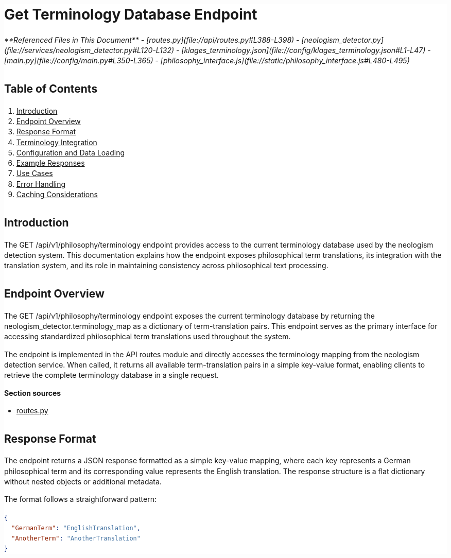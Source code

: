 # Get Terminology Database Endpoint

<cite>
**Referenced Files in This Document**  
- [routes.py](file://api/routes.py#L388-L398)
- [neologism_detector.py](file://services/neologism_detector.py#L120-L132)
- [klages_terminology.json](file://config/klages_terminology.json#L1-L47)
- [main.py](file://config/main.py#L350-L365)
- [philosophy_interface.js](file://static/philosophy_interface.js#L480-L495)
</cite>

## Table of Contents
1. [Introduction](#introduction)
2. [Endpoint Overview](#endpoint-overview)
3. [Response Format](#response-format)
4. [Terminology Integration](#terminology-integration)
5. [Configuration and Data Loading](#configuration-and-data-loading)
6. [Example Responses](#example-responses)
7. [Use Cases](#use-cases)
8. [Error Handling](#error-handling)
9. [Caching Considerations](#caching-considerations)

## Introduction
The GET /api/v1/philosophy/terminology endpoint provides access to the current terminology database used by the neologism detection system. This documentation explains how the endpoint exposes philosophical term translations, its integration with the translation system, and its role in maintaining consistency across philosophical text processing.

## Endpoint Overview

The GET /api/v1/philosophy/terminology endpoint exposes the current terminology database by returning the neologism_detector.terminology_map as a dictionary of term-translation pairs. This endpoint serves as the primary interface for accessing standardized philosophical term translations used throughout the system.

The endpoint is implemented in the API routes module and directly accesses the terminology mapping from the neologism detection service. When called, it returns all available term-translation pairs in a simple key-value format, enabling clients to retrieve the complete terminology database in a single request.

**Section sources**
- [routes.py](file://api/routes.py#L388-L398)

## Response Format

The endpoint returns a JSON response formatted as a simple key-value mapping, where each key represents a German philosophical term and its corresponding value represents the English translation. The response structure is a flat dictionary without nested objects or additional metadata.

The format follows a straightforward pattern:
```json
{
  "GermanTerm": "EnglishTranslation",
  "AnotherTerm": "AnotherTranslation"
}
```
